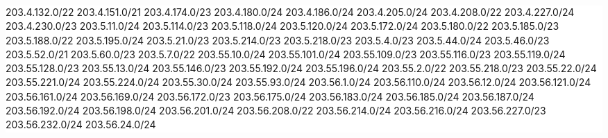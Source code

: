 203.4.132.0/22
203.4.151.0/21
203.4.174.0/23
203.4.180.0/24
203.4.186.0/24
203.4.205.0/24
203.4.208.0/22
203.4.227.0/24
203.4.230.0/23
203.5.11.0/24
203.5.114.0/23
203.5.118.0/24
203.5.120.0/24
203.5.172.0/24
203.5.180.0/22
203.5.185.0/23
203.5.188.0/22
203.5.195.0/24
203.5.21.0/23
203.5.214.0/23
203.5.218.0/23
203.5.4.0/23
203.5.44.0/24
203.5.46.0/23
203.5.52.0/21
203.5.60.0/23
203.5.7.0/22
203.55.10.0/24
203.55.101.0/24
203.55.109.0/23
203.55.116.0/23
203.55.119.0/24
203.55.128.0/23
203.55.13.0/24
203.55.146.0/23
203.55.192.0/24
203.55.196.0/24
203.55.2.0/22
203.55.218.0/23
203.55.22.0/24
203.55.221.0/24
203.55.224.0/24
203.55.30.0/24
203.55.93.0/24
203.56.1.0/24
203.56.110.0/24
203.56.12.0/24
203.56.121.0/24
203.56.161.0/24
203.56.169.0/24
203.56.172.0/23
203.56.175.0/24
203.56.183.0/24
203.56.185.0/24
203.56.187.0/24
203.56.192.0/24
203.56.198.0/24
203.56.201.0/24
203.56.208.0/22
203.56.214.0/24
203.56.216.0/24
203.56.227.0/23
203.56.232.0/24
203.56.24.0/24